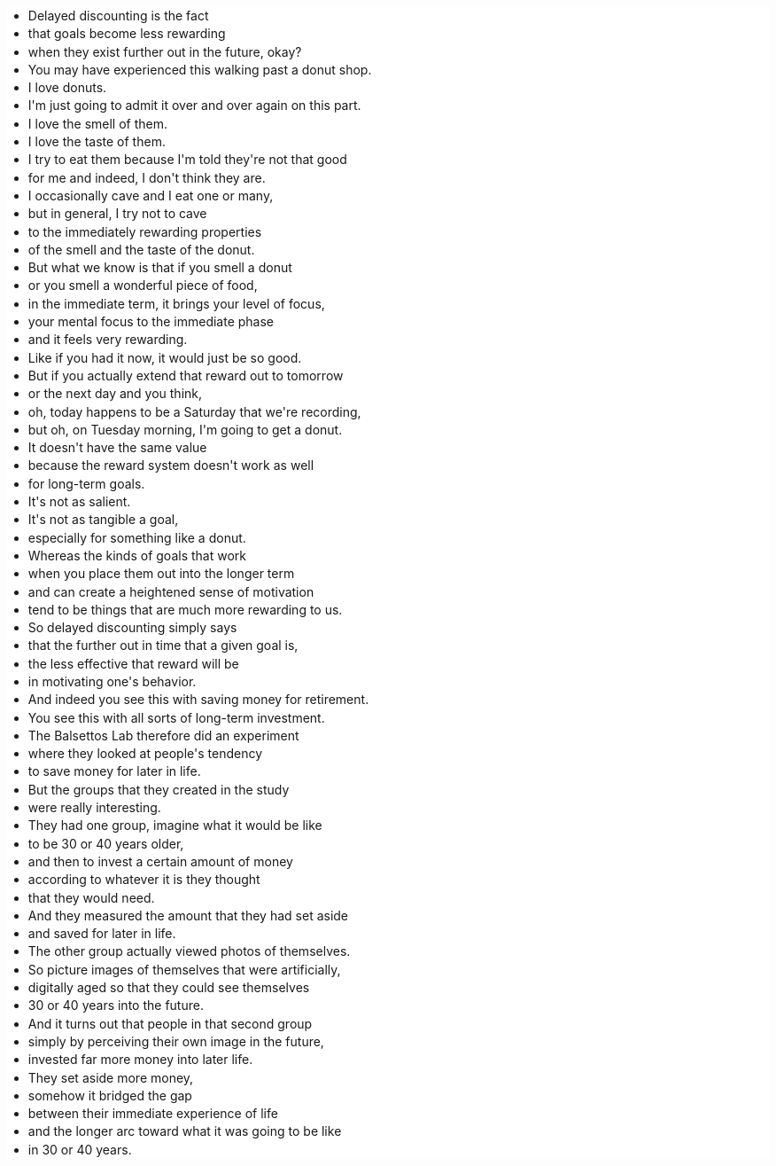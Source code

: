 *  Delayed discounting is the fact
*  that goals become less rewarding
*  when they exist further out in the future, okay?
*  You may have experienced this walking past a donut shop.
*  I love donuts.
*  I'm just going to admit it over and over again on this part.
*  I love the smell of them.
*  I love the taste of them.
*  I try to eat them because I'm told they're not that good
*  for me and indeed, I don't think they are.
*  I occasionally cave and I eat one or many,
*  but in general, I try not to cave
*  to the immediately rewarding properties
*  of the smell and the taste of the donut.
*  But what we know is that if you smell a donut
*  or you smell a wonderful piece of food,
*  in the immediate term, it brings your level of focus,
*  your mental focus to the immediate phase
*  and it feels very rewarding.
*  Like if you had it now, it would just be so good.
*  But if you actually extend that reward out to tomorrow
*  or the next day and you think,
*  oh, today happens to be a Saturday that we're recording,
*  but oh, on Tuesday morning, I'm going to get a donut.
*  It doesn't have the same value
*  because the reward system doesn't work as well
*  for long-term goals.
*  It's not as salient.
*  It's not as tangible a goal,
*  especially for something like a donut.
*  Whereas the kinds of goals that work
*  when you place them out into the longer term
*  and can create a heightened sense of motivation
*  tend to be things that are much more rewarding to us.
*  So delayed discounting simply says
*  that the further out in time that a given goal is,
*  the less effective that reward will be
*  in motivating one's behavior.
*  And indeed you see this with saving money for retirement.
*  You see this with all sorts of long-term investment.
*  The Balsettos Lab therefore did an experiment
*  where they looked at people's tendency
*  to save money for later in life.
*  But the groups that they created in the study
*  were really interesting.
*  They had one group, imagine what it would be like
*  to be 30 or 40 years older,
*  and then to invest a certain amount of money
*  according to whatever it is they thought
*  that they would need.
*  And they measured the amount that they had set aside
*  and saved for later in life.
*  The other group actually viewed photos of themselves.
*  So picture images of themselves that were artificially,
*  digitally aged so that they could see themselves
*  30 or 40 years into the future.
*  And it turns out that people in that second group
*  simply by perceiving their own image in the future,
*  invested far more money into later life.
*  They set aside more money,
*  somehow it bridged the gap
*  between their immediate experience of life
*  and the longer arc toward what it was going to be like
*  in 30 or 40 years.